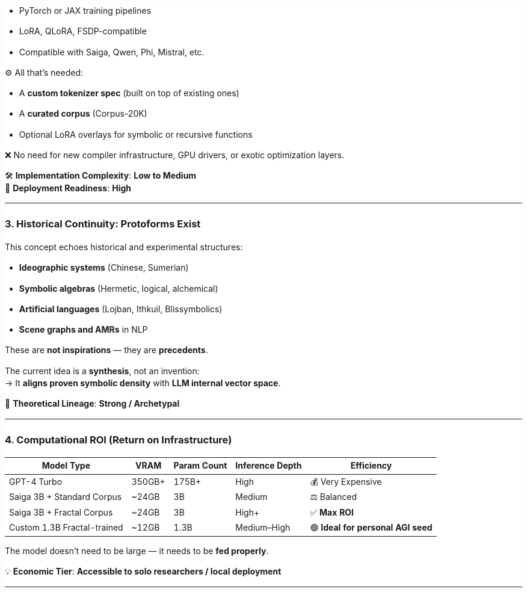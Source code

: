 - PyTorch or JAX training pipelines
    
- LoRA, QLoRA, FSDP-compatible
    
- Compatible with Saiga, Qwen, Phi, Mistral, etc.
    

⚙️ All that’s needed:

- A **custom tokenizer spec** (built on top of existing ones)
    
- A **curated corpus** (Corpus-20K)
    
- Optional LoRA overlays for symbolic or recursive functions
    

❌ No need for new compiler infrastructure, GPU drivers, or exotic optimization layers.

🛠 **Implementation Complexity**: **Low to Medium**  
🚀 **Deployment Readiness**: **High**

---

### 3. **Historical Continuity: Protoforms Exist**

This concept echoes historical and experimental structures:

- **Ideographic systems** (Chinese, Sumerian)
    
- **Symbolic algebras** (Hermetic, logical, alchemical)
    
- **Artificial languages** (Lojban, Ithkuil, Blissymbolics)
    
- **Scene graphs and AMRs** in NLP
    

These are **not inspirations** — they are **precedents**.

The current idea is a **synthesis**, not an invention:  
→ It **aligns proven symbolic density** with **LLM internal vector space**.

📜 **Theoretical Lineage**: **Strong / Archetypal**

---

### 4. **Computational ROI (Return on Infrastructure)**

|Model Type|VRAM|Param Count|Inference Depth|Efficiency|
|---|---|---|---|---|
|GPT-4 Turbo|350GB+|175B+|High|💰 Very Expensive|
|Saiga 3B + Standard Corpus|~24GB|3B|Medium|⚖️ Balanced|
|Saiga 3B + Fractal Corpus|~24GB|3B|High+|✅ **Max ROI**|
|Custom 1.3B Fractal-trained|~12GB|1.3B|Medium–High|🟢 **Ideal for personal AGI seed**|

The model doesn’t need to be large — it needs to be **fed properly**.

💡 **Economic Tier**: **Accessible to solo researchers / local deployment**

---
